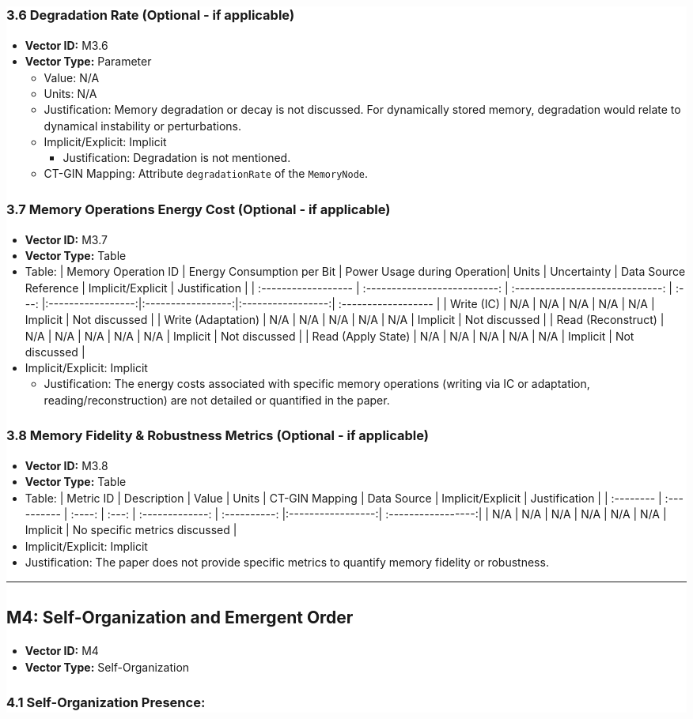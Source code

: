 ### **3.6 Degradation Rate (Optional - if applicable)**
* **Vector ID:** M3.6
* **Vector Type:** Parameter
    *   Value: N/A
    *   Units: N/A
    *   Justification: Memory degradation or decay is not discussed. For dynamically stored memory, degradation would relate to dynamical instability or perturbations.
    *    Implicit/Explicit: Implicit
            * Justification: Degradation is not mentioned.
    *   CT-GIN Mapping: Attribute `degradationRate` of the `MemoryNode`.

### **3.7 Memory Operations Energy Cost (Optional - if applicable)**
* **Vector ID:** M3.7
* **Vector Type:** Table
*   Table:
    | Memory Operation ID | Energy Consumption per Bit | Power Usage during Operation| Units | Uncertainty | Data Source Reference | Implicit/Explicit | Justification |
    | :------------------ | :--------------------------: | :-----------------------------: | :---: |:-----------------:|:-----------------:|:-----------------:| :------------------ |
    | Write (IC)          | N/A                          | N/A                             | N/A   | N/A         | N/A               | Implicit          | Not discussed       |
    | Write (Adaptation)  | N/A                          | N/A                             | N/A   | N/A         | N/A               | Implicit          | Not discussed       |
    | Read (Reconstruct)  | N/A                          | N/A                             | N/A   | N/A         | N/A               | Implicit          | Not discussed       |
    | Read (Apply State)  | N/A                          | N/A                             | N/A   | N/A         | N/A               | Implicit          | Not discussed       |
*   Implicit/Explicit: Implicit
    *   Justification: The energy costs associated with specific memory operations (writing via IC or adaptation, reading/reconstruction) are not detailed or quantified in the paper.

### **3.8 Memory Fidelity & Robustness Metrics (Optional - if applicable)**
* **Vector ID:** M3.8
* **Vector Type:** Table
*   Table:
    | Metric ID | Description | Value | Units | CT-GIN Mapping | Data Source | Implicit/Explicit | Justification |
    | :-------- | :---------- | :----: | :---: | :-------------: | :----------: |:-----------------:| :-----------------:|
    | N/A       | N/A         | N/A    | N/A   | N/A             | N/A          | Implicit          | No specific metrics discussed |
*   Implicit/Explicit: Implicit
*   Justification: The paper does not provide specific metrics to quantify memory fidelity or robustness.

---

## M4: Self-Organization and Emergent Order
*   **Vector ID:** M4
*   **Vector Type:** Self-Organization

### **4.1 Self-Organization Presence:**
